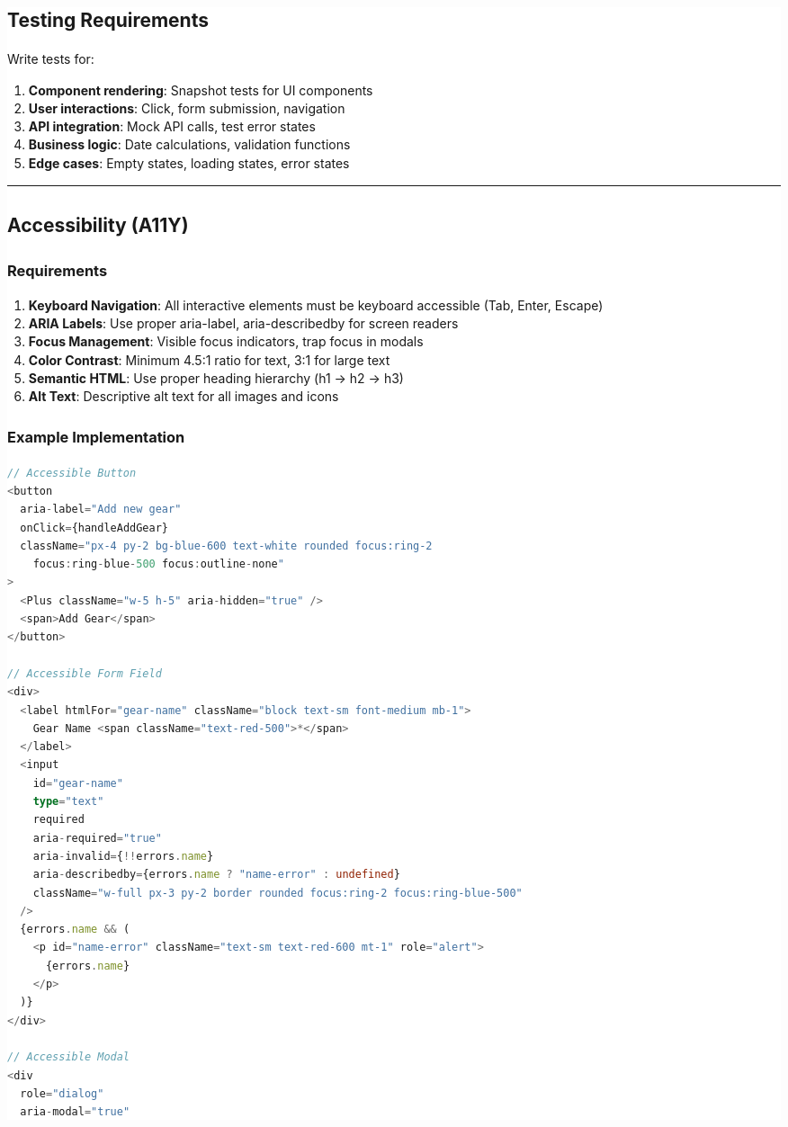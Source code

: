 
## Testing Requirements

Write tests for:

1. **Component rendering**: Snapshot tests for UI components
2. **User interactions**: Click, form submission, navigation
3. **API integration**: Mock API calls, test error states
4. **Business logic**: Date calculations, validation functions
5. **Edge cases**: Empty states, loading states, error states

---

## Accessibility (A11Y)

### Requirements

1. **Keyboard Navigation**: All interactive elements must be keyboard accessible (Tab, Enter, Escape)
2. **ARIA Labels**: Use proper aria-label, aria-describedby for screen readers
3. **Focus Management**: Visible focus indicators, trap focus in modals
4. **Color Contrast**: Minimum 4.5:1 ratio for text, 3:1 for large text
5. **Semantic HTML**: Use proper heading hierarchy (h1 → h2 → h3)
6. **Alt Text**: Descriptive alt text for all images and icons

### Example Implementation

```typescript
// Accessible Button
<button
  aria-label="Add new gear"
  onClick={handleAddGear}
  className="px-4 py-2 bg-blue-600 text-white rounded focus:ring-2
    focus:ring-blue-500 focus:outline-none"
>
  <Plus className="w-5 h-5" aria-hidden="true" />
  <span>Add Gear</span>
</button>

// Accessible Form Field
<div>
  <label htmlFor="gear-name" className="block text-sm font-medium mb-1">
    Gear Name <span className="text-red-500">*</span>
  </label>
  <input
    id="gear-name"
    type="text"
    required
    aria-required="true"
    aria-invalid={!!errors.name}
    aria-describedby={errors.name ? "name-error" : undefined}
    className="w-full px-3 py-2 border rounded focus:ring-2 focus:ring-blue-500"
  />
  {errors.name && (
    <p id="name-error" className="text-sm text-red-600 mt-1" role="alert">
      {errors.name}
    </p>
  )}
</div>

// Accessible Modal
<div
  role="dialog"
  aria-modal="true"
```